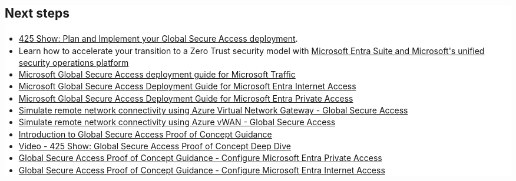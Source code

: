 ## Next steps

- [425 Show: Plan and Implement your Global Secure Access deployment](https://youtu.be/px6dd9ZJ7R0).
- Learn how to accelerate your transition to a Zero Trust security model with [Microsoft Entra Suite and Microsoft's unified security operations platform](https://www.microsoft.com/security/blog/2024/07/11/simplified-zero-trust-security-with-the-microsoft-entra-suite-and-unified-security-operations-platform-now-generally-available/)
- [Microsoft Global Secure Access deployment guide for Microsoft Traffic](gsa-deployment-guide-microsoft-traffic.md)
- [Microsoft Global Secure Access Deployment Guide for Microsoft Entra Internet Access](gsa-deployment-guide-internet-access.md)
- [Microsoft Global Secure Access Deployment Guide for Microsoft Entra Private Access](gsa-deployment-guide-private-access.md)
- [Simulate remote network connectivity using Azure Virtual Network Gateway - Global Secure Access](../global-secure-access/how-to-simulate-remote-network.md)
- [Simulate remote network connectivity using Azure vWAN - Global Secure Access](../global-secure-access/how-to-create-remote-network-vwan.md)
- [Introduction to Global Secure Access Proof of Concept Guidance](gsa-poc-guidance-intro.md)
- [Video - 425 Show: Global Secure Access Proof of Concept Deep Dive](https://youtu.be/BKLvA0p_v1g)
- [Global Secure Access Proof of Concept Guidance - Configure Microsoft Entra Private Access](gsa-poc-private-access.md)
- [Global Secure Access Proof of Concept Guidance - Configure Microsoft Entra Internet Access](gsa-poc-internet-access.md)
